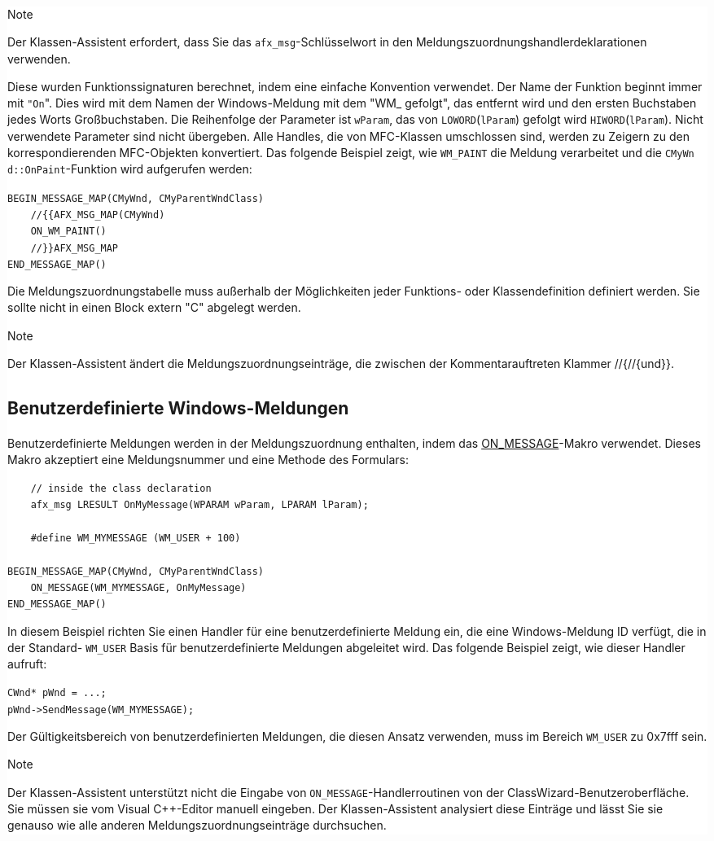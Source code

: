 > [!NOTE]
>  Der Klassen\-Assistent erfordert, dass Sie das `afx_msg`\-Schlüsselwort in den Meldungszuordnungshandlerdeklarationen verwenden.  
  
 Diese wurden Funktionssignaturen berechnet, indem eine einfache Konvention verwendet.  Der Name der Funktion beginnt immer mit `"On`".  Dies wird mit dem Namen der Windows\-Meldung mit dem "WM\_ gefolgt", das entfernt wird und den ersten Buchstaben jedes Worts Großbuchstaben.  Die Reihenfolge der Parameter ist `wParam`, das von `LOWORD`\(`lParam`\) gefolgt wird `HIWORD`\(`lParam`\).  Nicht verwendete Parameter sind nicht übergeben.  Alle Handles, die von MFC\-Klassen umschlossen sind, werden zu Zeigern zu den korrespondierenden MFC\-Objekten konvertiert.  Das folgende Beispiel zeigt, wie `WM_PAINT` die Meldung verarbeitet und die `CMyWnd::OnPaint`\-Funktion wird aufgerufen werden:  
  
```  
BEGIN_MESSAGE_MAP(CMyWnd, CMyParentWndClass)  
    //{{AFX_MSG_MAP(CMyWnd)  
    ON_WM_PAINT()  
    //}}AFX_MSG_MAP  
END_MESSAGE_MAP()  
```  
  
 Die Meldungszuordnungstabelle muss außerhalb der Möglichkeiten jeder Funktions\- oder Klassendefinition definiert werden.  Sie sollte nicht in einen Block extern "C" abgelegt werden.  
  
> [!NOTE]
>  Der Klassen\-Assistent ändert die Meldungszuordnungseinträge, die zwischen der Kommentarauftreten Klammer \/\/{\/\/{und}}.  
  
## Benutzerdefinierte Windows\-Meldungen  
 Benutzerdefinierte Meldungen werden in der Meldungszuordnung enthalten, indem das [ON\_MESSAGE](../Topic/ON_MESSAGE.md)\-Makro verwendet.  Dieses Makro akzeptiert eine Meldungsnummer und eine Methode des Formulars:  
  
```  
    // inside the class declaration  
    afx_msg LRESULT OnMyMessage(WPARAM wParam, LPARAM lParam);  
  
    #define WM_MYMESSAGE (WM_USER + 100)  
  
BEGIN_MESSAGE_MAP(CMyWnd, CMyParentWndClass)  
    ON_MESSAGE(WM_MYMESSAGE, OnMyMessage)  
END_MESSAGE_MAP()  
```  
  
 In diesem Beispiel richten Sie einen Handler für eine benutzerdefinierte Meldung ein, die eine Windows\-Meldung ID verfügt, die in der Standard\- `WM_USER` Basis für benutzerdefinierte Meldungen abgeleitet wird.  Das folgende Beispiel zeigt, wie dieser Handler aufruft:  
  
```  
CWnd* pWnd = ...;  
pWnd->SendMessage(WM_MYMESSAGE);  
```  
  
 Der Gültigkeitsbereich von benutzerdefinierten Meldungen, die diesen Ansatz verwenden, muss im Bereich `WM_USER` zu 0x7fff sein.  
  
> [!NOTE]
>  Der Klassen\-Assistent unterstützt nicht die Eingabe von `ON_MESSAGE`\-Handlerroutinen von der ClassWizard\-Benutzeroberfläche.  Sie müssen sie vom Visual C\+\+\-Editor manuell eingeben.  Der Klassen\-Assistent analysiert diese Einträge und lässt Sie sie genauso wie alle anderen Meldungszuordnungseinträge durchsuchen.  
  